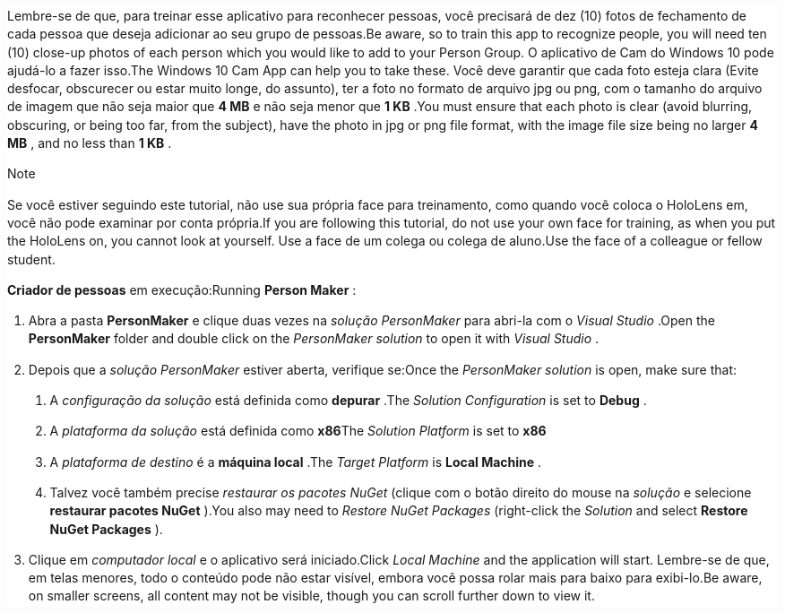 <span data-ttu-id="a8b4e-208">Lembre-se de que, para treinar esse aplicativo para reconhecer pessoas, você precisará de dez (10) fotos de fechamento de cada pessoa que deseja adicionar ao seu grupo de pessoas.</span><span class="sxs-lookup"><span data-stu-id="a8b4e-208">Be aware, so to train this app to recognize people, you will need ten (10) close-up photos of each person which you would like to add to your Person Group.</span></span> <span data-ttu-id="a8b4e-209">O aplicativo de Cam do Windows 10 pode ajudá-lo a fazer isso.</span><span class="sxs-lookup"><span data-stu-id="a8b4e-209">The Windows 10 Cam App can help you to take these.</span></span> <span data-ttu-id="a8b4e-210">Você deve garantir que cada foto esteja clara (Evite desfocar, obscurecer ou estar muito longe, do assunto), ter a foto no formato de arquivo jpg ou png, com o tamanho do arquivo de imagem que não seja maior que **4 MB** e não seja menor que **1 KB** .</span><span class="sxs-lookup"><span data-stu-id="a8b4e-210">You must ensure that each photo is clear (avoid blurring, obscuring, or being too far, from the subject), have the photo in jpg or png file format, with the image file size being no larger **4 MB** , and no less than **1 KB** .</span></span>

> [!NOTE]
> <span data-ttu-id="a8b4e-211">Se você estiver seguindo este tutorial, não use sua própria face para treinamento, como quando você coloca o HoloLens em, você não pode examinar por conta própria.</span><span class="sxs-lookup"><span data-stu-id="a8b4e-211">If you are following this tutorial, do not use your own face for training, as when you put the HoloLens on, you cannot look at yourself.</span></span> <span data-ttu-id="a8b4e-212">Use a face de um colega ou colega de aluno.</span><span class="sxs-lookup"><span data-stu-id="a8b4e-212">Use the face of a colleague or fellow student.</span></span>

<span data-ttu-id="a8b4e-213">**Criador de pessoas** em execução:</span><span class="sxs-lookup"><span data-stu-id="a8b4e-213">Running **Person Maker** :</span></span>

1.  <span data-ttu-id="a8b4e-214">Abra a pasta **PersonMaker** e clique duas vezes na *solução PersonMaker* para abri-la com o *Visual Studio* .</span><span class="sxs-lookup"><span data-stu-id="a8b4e-214">Open the **PersonMaker** folder and double click on the *PersonMaker solution* to open it with *Visual Studio* .</span></span>

2.  <span data-ttu-id="a8b4e-215">Depois que a *solução PersonMaker* estiver aberta, verifique se:</span><span class="sxs-lookup"><span data-stu-id="a8b4e-215">Once the *PersonMaker solution* is open, make sure that:</span></span>

    1. <span data-ttu-id="a8b4e-216">A *configuração da solução* está definida como **depurar** .</span><span class="sxs-lookup"><span data-stu-id="a8b4e-216">The *Solution Configuration* is set to **Debug** .</span></span>

    2. <span data-ttu-id="a8b4e-217">A *plataforma da solução* está definida como **x86**</span><span class="sxs-lookup"><span data-stu-id="a8b4e-217">The *Solution Platform* is set to **x86**</span></span>

    3. <span data-ttu-id="a8b4e-218">A *plataforma de destino* é a **máquina local** .</span><span class="sxs-lookup"><span data-stu-id="a8b4e-218">The *Target Platform* is **Local Machine** .</span></span>

    4.  <span data-ttu-id="a8b4e-219">Talvez você também precise *restaurar os pacotes NuGet* (clique com o botão direito do mouse na *solução* e selecione **restaurar pacotes NuGet** ).</span><span class="sxs-lookup"><span data-stu-id="a8b4e-219">You also may need to *Restore NuGet Packages* (right-click the *Solution* and select **Restore NuGet Packages** ).</span></span>

3.  <span data-ttu-id="a8b4e-220">Clique em *computador local* e o aplicativo será iniciado.</span><span class="sxs-lookup"><span data-stu-id="a8b4e-220">Click *Local Machine* and the application will start.</span></span> <span data-ttu-id="a8b4e-221">Lembre-se de que, em telas menores, todo o conteúdo pode não estar visível, embora você possa rolar mais para baixo para exibi-lo.</span><span class="sxs-lookup"><span data-stu-id="a8b4e-221">Be aware, on smaller screens, all content may not be visible, though you can scroll further down to view it.</span></span>
